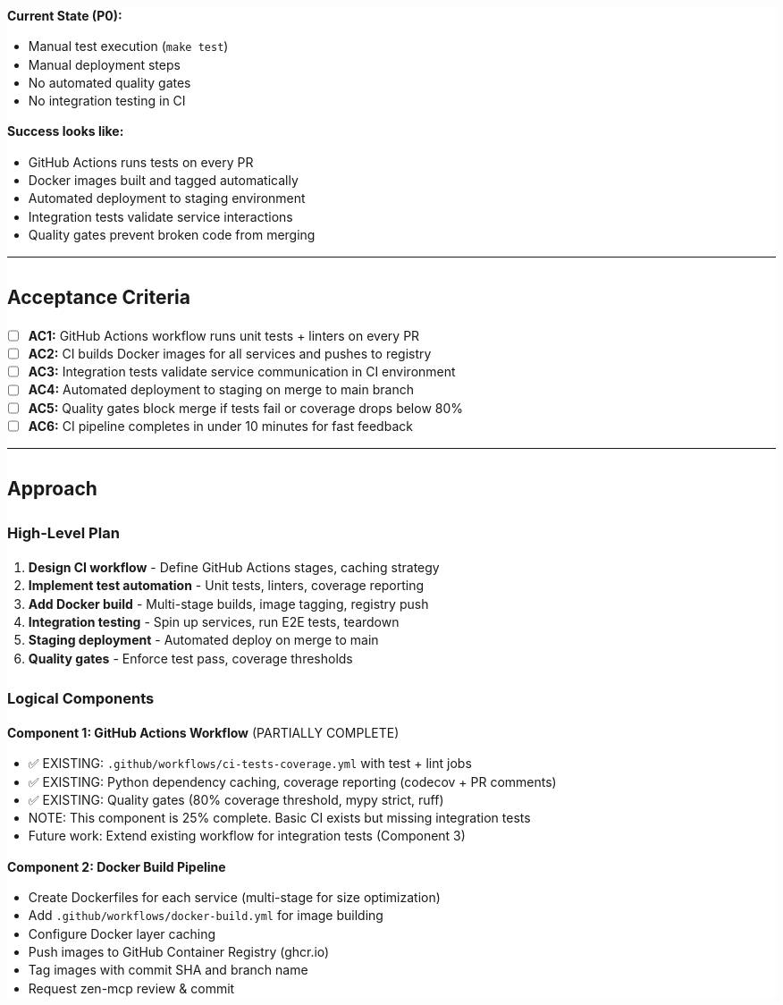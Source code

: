**Current State (P0):**
- Manual test execution (`make test`)
- Manual deployment steps
- No automated quality gates
- No integration testing in CI

**Success looks like:**
- GitHub Actions runs tests on every PR
- Docker images built and tagged automatically
- Automated deployment to staging environment
- Integration tests validate service interactions
- Quality gates prevent broken code from merging

---

## Acceptance Criteria

- [ ] **AC1:** GitHub Actions workflow runs unit tests + linters on every PR
- [ ] **AC2:** CI builds Docker images for all services and pushes to registry
- [ ] **AC3:** Integration tests validate service communication in CI environment
- [ ] **AC4:** Automated deployment to staging on merge to main branch
- [ ] **AC5:** Quality gates block merge if tests fail or coverage drops below 80%
- [ ] **AC6:** CI pipeline completes in under 10 minutes for fast feedback

---

## Approach

### High-Level Plan

1. **Design CI workflow** - Define GitHub Actions stages, caching strategy
2. **Implement test automation** - Unit tests, linters, coverage reporting
3. **Add Docker build** - Multi-stage builds, image tagging, registry push
4. **Integration testing** - Spin up services, run E2E tests, teardown
5. **Staging deployment** - Automated deploy on merge to main
6. **Quality gates** - Enforce test pass, coverage thresholds

### Logical Components

**Component 1: GitHub Actions Workflow** (PARTIALLY COMPLETE)
- ✅ EXISTING: `.github/workflows/ci-tests-coverage.yml` with test + lint jobs
- ✅ EXISTING: Python dependency caching, coverage reporting (codecov + PR comments)
- ✅ EXISTING: Quality gates (80% coverage threshold, mypy strict, ruff)
- NOTE: This component is 25% complete. Basic CI exists but missing integration tests
- Future work: Extend existing workflow for integration tests (Component 3)

**Component 2: Docker Build Pipeline**
- Create Dockerfiles for each service (multi-stage for size optimization)
- Add `.github/workflows/docker-build.yml` for image building
- Configure Docker layer caching
- Push images to GitHub Container Registry (ghcr.io)
- Tag images with commit SHA and branch name
- Request zen-mcp review & commit
